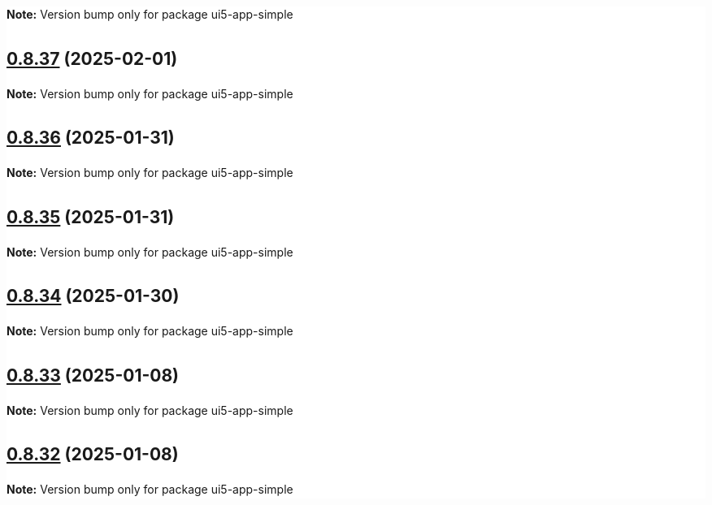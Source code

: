 **Note:** Version bump only for package ui5-app-simple





## [0.8.37](https://github.com/ui5-community/ui5-ecosystem-showcase/compare/ui5-app-simple@0.8.36...ui5-app-simple@0.8.37) (2025-02-01)

**Note:** Version bump only for package ui5-app-simple





## [0.8.36](https://github.com/ui5-community/ui5-ecosystem-showcase/compare/ui5-app-simple@0.8.35...ui5-app-simple@0.8.36) (2025-01-31)

**Note:** Version bump only for package ui5-app-simple





## [0.8.35](https://github.com/ui5-community/ui5-ecosystem-showcase/compare/ui5-app-simple@0.8.34...ui5-app-simple@0.8.35) (2025-01-31)

**Note:** Version bump only for package ui5-app-simple





## [0.8.34](https://github.com/ui5-community/ui5-ecosystem-showcase/compare/ui5-app-simple@0.8.33...ui5-app-simple@0.8.34) (2025-01-30)

**Note:** Version bump only for package ui5-app-simple





## [0.8.33](https://github.com/ui5-community/ui5-ecosystem-showcase/compare/ui5-app-simple@0.8.32...ui5-app-simple@0.8.33) (2025-01-08)

**Note:** Version bump only for package ui5-app-simple





## [0.8.32](https://github.com/ui5-community/ui5-ecosystem-showcase/compare/ui5-app-simple@0.8.31...ui5-app-simple@0.8.32) (2025-01-08)

**Note:** Version bump only for package ui5-app-simple
